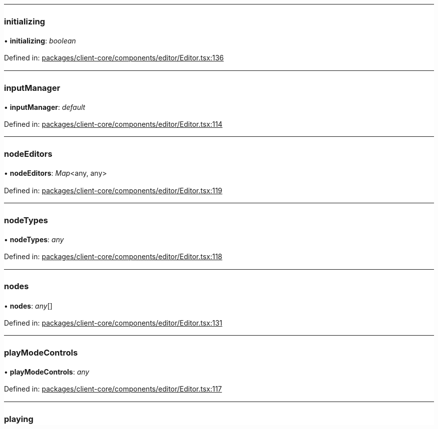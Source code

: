 ___

### initializing

• **initializing**: *boolean*

Defined in: [packages/client-core/components/editor/Editor.tsx:136](https://github.com/xr3ngine/xr3ngine/blob/66a84a950/packages/client-core/components/editor/Editor.tsx#L136)

___

### inputManager

• **inputManager**: *default*

Defined in: [packages/client-core/components/editor/Editor.tsx:114](https://github.com/xr3ngine/xr3ngine/blob/66a84a950/packages/client-core/components/editor/Editor.tsx#L114)

___

### nodeEditors

• **nodeEditors**: *Map*<any, any\>

Defined in: [packages/client-core/components/editor/Editor.tsx:119](https://github.com/xr3ngine/xr3ngine/blob/66a84a950/packages/client-core/components/editor/Editor.tsx#L119)

___

### nodeTypes

• **nodeTypes**: *any*

Defined in: [packages/client-core/components/editor/Editor.tsx:118](https://github.com/xr3ngine/xr3ngine/blob/66a84a950/packages/client-core/components/editor/Editor.tsx#L118)

___

### nodes

• **nodes**: *any*[]

Defined in: [packages/client-core/components/editor/Editor.tsx:131](https://github.com/xr3ngine/xr3ngine/blob/66a84a950/packages/client-core/components/editor/Editor.tsx#L131)

___

### playModeControls

• **playModeControls**: *any*

Defined in: [packages/client-core/components/editor/Editor.tsx:117](https://github.com/xr3ngine/xr3ngine/blob/66a84a950/packages/client-core/components/editor/Editor.tsx#L117)

___

### playing
